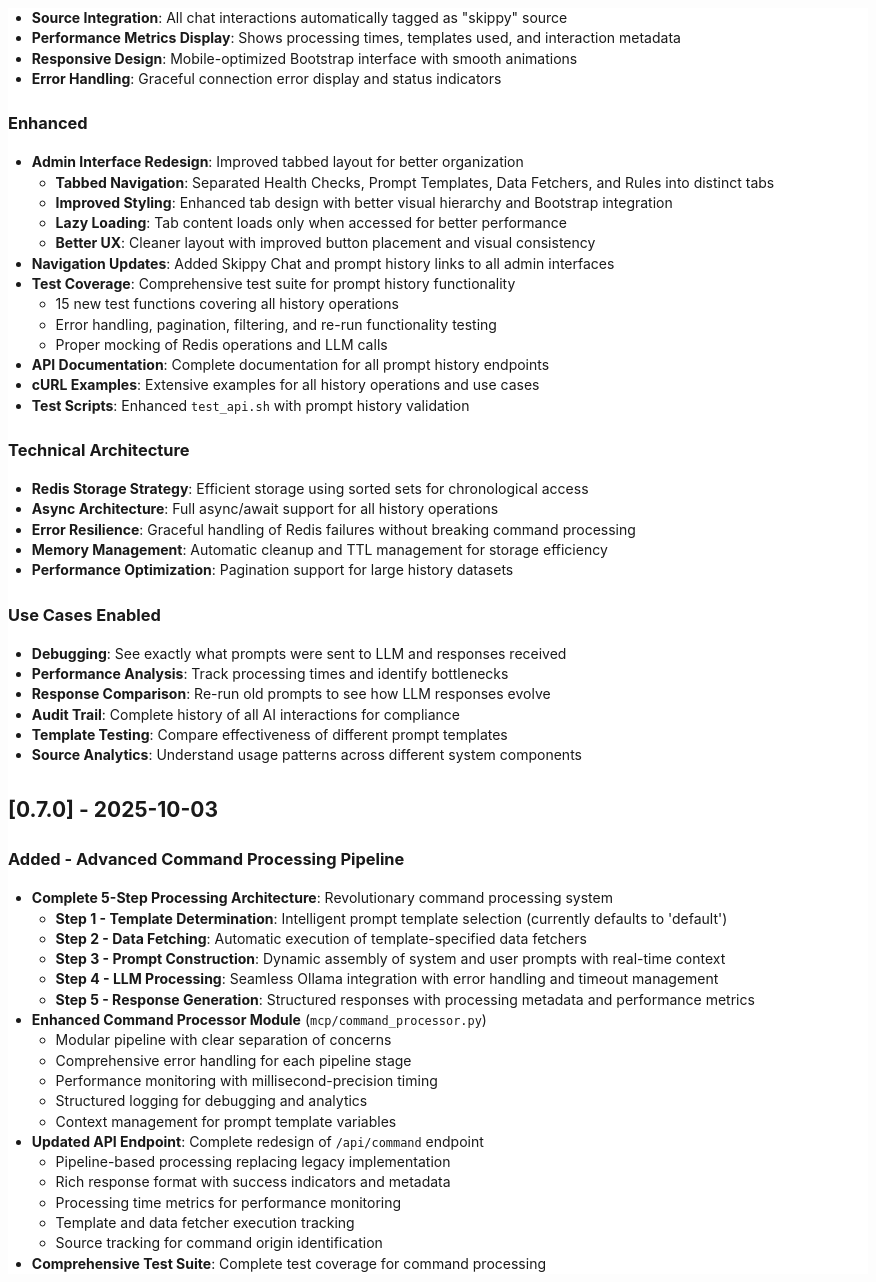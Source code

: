   - **Source Integration**: All chat interactions automatically tagged as "skippy" source
  - **Performance Metrics Display**: Shows processing times, templates used, and interaction metadata
  - **Responsive Design**: Mobile-optimized Bootstrap interface with smooth animations
  - **Error Handling**: Graceful connection error display and status indicators

### Enhanced
- **Admin Interface Redesign**: Improved tabbed layout for better organization
  - **Tabbed Navigation**: Separated Health Checks, Prompt Templates, Data Fetchers, and Rules into distinct tabs
  - **Improved Styling**: Enhanced tab design with better visual hierarchy and Bootstrap integration
  - **Lazy Loading**: Tab content loads only when accessed for better performance
  - **Better UX**: Cleaner layout with improved button placement and visual consistency
- **Navigation Updates**: Added Skippy Chat and prompt history links to all admin interfaces
- **Test Coverage**: Comprehensive test suite for prompt history functionality
  - 15 new test functions covering all history operations
  - Error handling, pagination, filtering, and re-run functionality testing
  - Proper mocking of Redis operations and LLM calls
- **API Documentation**: Complete documentation for all prompt history endpoints
- **cURL Examples**: Extensive examples for all history operations and use cases
- **Test Scripts**: Enhanced `test_api.sh` with prompt history validation

### Technical Architecture
- **Redis Storage Strategy**: Efficient storage using sorted sets for chronological access
- **Async Architecture**: Full async/await support for all history operations  
- **Error Resilience**: Graceful handling of Redis failures without breaking command processing
- **Memory Management**: Automatic cleanup and TTL management for storage efficiency
- **Performance Optimization**: Pagination support for large history datasets

### Use Cases Enabled
- **Debugging**: See exactly what prompts were sent to LLM and responses received
- **Performance Analysis**: Track processing times and identify bottlenecks
- **Response Comparison**: Re-run old prompts to see how LLM responses evolve
- **Audit Trail**: Complete history of all AI interactions for compliance
- **Template Testing**: Compare effectiveness of different prompt templates
- **Source Analytics**: Understand usage patterns across different system components

## [0.7.0] - 2025-10-03

### Added - Advanced Command Processing Pipeline
- **Complete 5-Step Processing Architecture**: Revolutionary command processing system
  - **Step 1 - Template Determination**: Intelligent prompt template selection (currently defaults to 'default')
  - **Step 2 - Data Fetching**: Automatic execution of template-specified data fetchers
  - **Step 3 - Prompt Construction**: Dynamic assembly of system and user prompts with real-time context
  - **Step 4 - LLM Processing**: Seamless Ollama integration with error handling and timeout management
  - **Step 5 - Response Generation**: Structured responses with processing metadata and performance metrics
- **Enhanced Command Processor Module** (`mcp/command_processor.py`)
  - Modular pipeline with clear separation of concerns
  - Comprehensive error handling for each pipeline stage
  - Performance monitoring with millisecond-precision timing
  - Structured logging for debugging and analytics
  - Context management for prompt template variables
- **Updated API Endpoint**: Complete redesign of `/api/command` endpoint
  - Pipeline-based processing replacing legacy implementation
  - Rich response format with success indicators and metadata
  - Processing time metrics for performance monitoring
  - Template and data fetcher execution tracking
  - Source tracking for command origin identification
- **Comprehensive Test Suite**: Complete test coverage for command processing